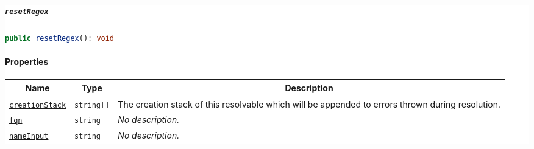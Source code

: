 ##### `resetRegex` <a name="resetRegex" id="rhizo-co-terraform-provider-oci.dataOciCoreDrgRouteDistributions.DataOciCoreDrgRouteDistributionsFilterOutputReference.resetRegex"></a>

```typescript
public resetRegex(): void
```


#### Properties <a name="Properties" id="Properties"></a>

| **Name** | **Type** | **Description** |
| --- | --- | --- |
| <code><a href="#rhizo-co-terraform-provider-oci.dataOciCoreDrgRouteDistributions.DataOciCoreDrgRouteDistributionsFilterOutputReference.property.creationStack">creationStack</a></code> | <code>string[]</code> | The creation stack of this resolvable which will be appended to errors thrown during resolution. |
| <code><a href="#rhizo-co-terraform-provider-oci.dataOciCoreDrgRouteDistributions.DataOciCoreDrgRouteDistributionsFilterOutputReference.property.fqn">fqn</a></code> | <code>string</code> | *No description.* |
| <code><a href="#rhizo-co-terraform-provider-oci.dataOciCoreDrgRouteDistributions.DataOciCoreDrgRouteDistributionsFilterOutputReference.property.nameInput">nameInput</a></code> | <code>string</code> | *No description.* |
